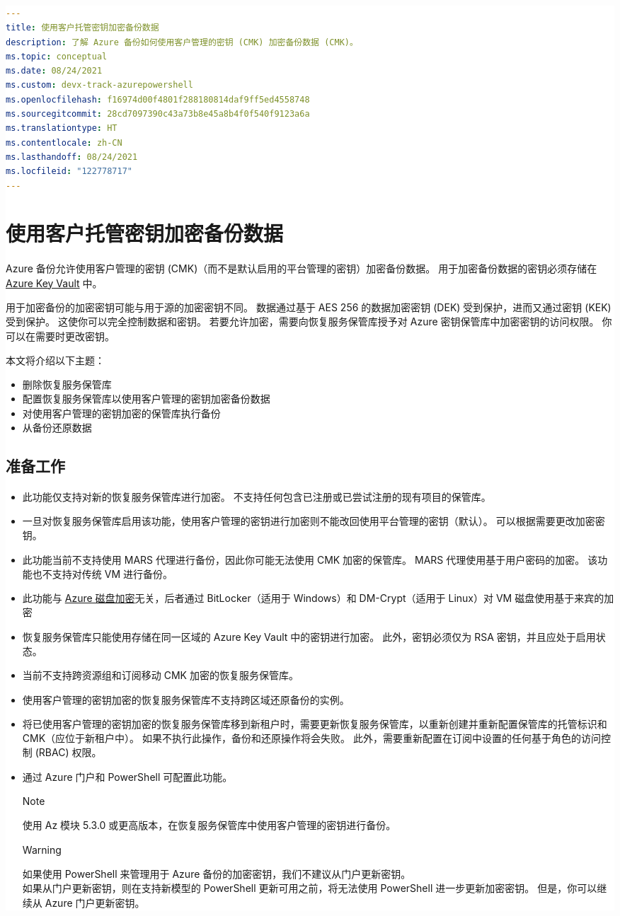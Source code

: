 ```yaml
---
title: 使用客户托管密钥加密备份数据
description: 了解 Azure 备份如何使用客户管理的密钥 (CMK) 加密备份数据 (CMK)。
ms.topic: conceptual
ms.date: 08/24/2021
ms.custom: devx-track-azurepowershell
ms.openlocfilehash: f16974d00f4801f288180814daf9ff5ed4558748
ms.sourcegitcommit: 28cd7097390c43a73b8e45a8b4f0f540f9123a6a
ms.translationtype: HT
ms.contentlocale: zh-CN
ms.lasthandoff: 08/24/2021
ms.locfileid: "122778717"
---
```

# <a name="encryption-of-backup-data-using-customer-managed-keys"></a>使用客户托管密钥加密备份数据

Azure 备份允许使用客户管理的密钥 (CMK)（而不是默认启用的平台管理的密钥）加密备份数据。 用于加密备份数据的密钥必须存储在 [Azure Key Vault](../key-vault/index.yml) 中。

用于加密备份的加密密钥可能与用于源的加密密钥不同。 数据通过基于 AES 256 的数据加密密钥 (DEK) 受到保护，进而又通过密钥 (KEK) 受到保护。 这使你可以完全控制数据和密钥。 若要允许加密，需要向恢复服务保管库授予对 Azure 密钥保管库中加密密钥的访问权限。 你可以在需要时更改密钥。

本文将介绍以下主题：

- 删除恢复服务保管库
- 配置恢复服务保管库以使用客户管理的密钥加密备份数据
- 对使用客户管理的密钥加密的保管库执行备份
- 从备份还原数据

## <a name="before-you-start"></a>准备工作

- 此功能仅支持对新的恢复服务保管库进行加密。 不支持任何包含已注册或已尝试注册的现有项目的保管库。

- 一旦对恢复服务保管库启用该功能，使用客户管理的密钥进行加密则不能改回使用平台管理的密钥（默认）。 可以根据需要更改加密密钥。

- 此功能当前不支持使用 MARS 代理进行备份，因此你可能无法使用 CMK 加密的保管库。 MARS 代理使用基于用户密码的加密。 该功能也不支持对传统 VM 进行备份。

- 此功能与 [Azure 磁盘加密](../security/fundamentals/azure-disk-encryption-vms-vmss.md)无关，后者通过 BitLocker（适用于 Windows）和 DM-Crypt（适用于 Linux）对 VM 磁盘使用基于来宾的加密

- 恢复服务保管库只能使用存储在同一区域的 Azure Key Vault 中的密钥进行加密。 此外，密钥必须仅为 RSA 密钥，并且应处于启用状态。

- 当前不支持跨资源组和订阅移动 CMK 加密的恢复服务保管库。
- 使用客户管理的密钥加密的恢复服务保管库不支持跨区域还原备份的实例。
- 将已使用客户管理的密钥加密的恢复服务保管库移到新租户时，需要更新恢复服务保管库，以重新创建并重新配置保管库的托管标识和 CMK（应位于新租户中）。 如果不执行此操作，备份和还原操作将会失败。 此外，需要重新配置在订阅中设置的任何基于角色的访问控制 (RBAC) 权限。

- 通过 Azure 门户和 PowerShell 可配置此功能。

    >[!NOTE]
    >使用 Az 模块 5.3.0 或更高版本，在恢复服务保管库中使用客户管理的密钥进行备份。
    
    >[!Warning]
    >如果使用 PowerShell 来管理用于 Azure 备份的加密密钥，我们不建议从门户更新密钥。<br>如果从门户更新密钥，则在支持新模型的 PowerShell 更新可用之前，将无法使用 PowerShell 进一步更新加密密钥。 但是，你可以继续从 Azure 门户更新密钥。
